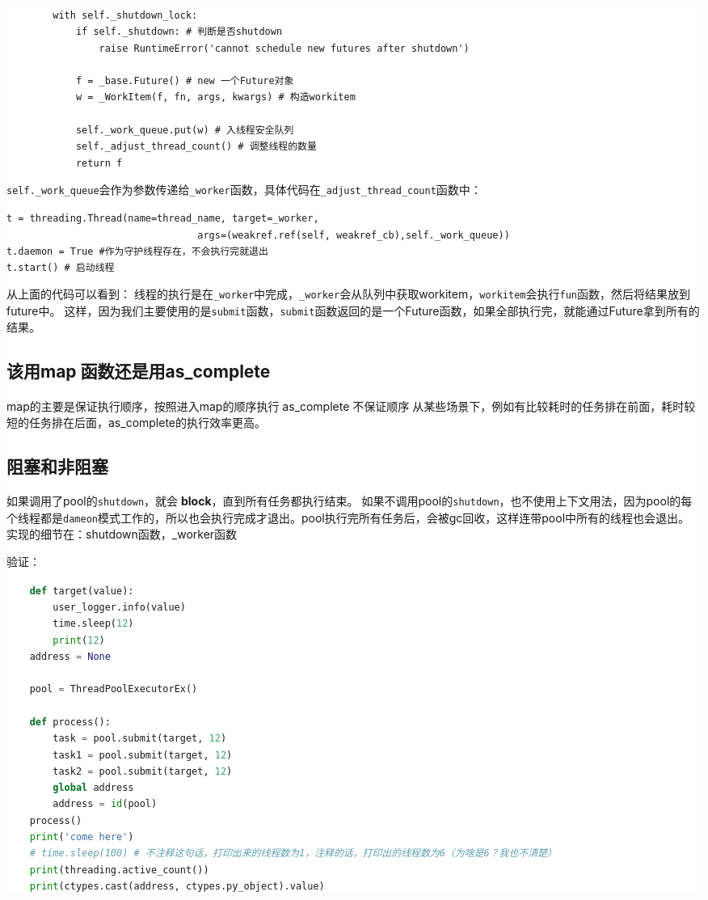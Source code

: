 ```
        with self._shutdown_lock:
            if self._shutdown: # 判断是否shutdown
                raise RuntimeError('cannot schedule new futures after shutdown')

            f = _base.Future() # new 一个Future对象
            w = _WorkItem(f, fn, args, kwargs) # 构造workitem

            self._work_queue.put(w) # 入线程安全队列
            self._adjust_thread_count() # 调整线程的数量
            return f
```

`self._work_queue`会作为参数传递给`_worker`函数，具体代码在`_adjust_thread_count`函数中：

```
t = threading.Thread(name=thread_name, target=_worker,
                                 args=(weakref.ref(self, weakref_cb),self._work_queue))
t.daemon = True #作为守护线程存在，不会执行完就退出
t.start() # 启动线程
```
从上面的代码可以看到：
线程的执行是在`_worker`中完成，`_worker`会从队列中获取workitem，`workitem`会执行`fun`函数，然后将结果放到future中。
这样，因为我们主要使用的是`submit`函数，`submit`函数返回的是一个Future函数，如果全部执行完，就能通过Future拿到所有的结果。

## 该用map 函数还是用as_complete
map的主要是保证执行顺序，按照进入map的顺序执行
as_complete 不保证顺序
从某些场景下，例如有比较耗时的任务排在前面，耗时较短的任务排在后面，as_complete的执行效率更高。

## 阻塞和非阻塞
如果调用了pool的`shutdown`，就会 **block**，直到所有任务都执行结束。
如果不调用pool的`shutdown`，也不使用上下文用法，因为pool的每个线程都是`dameon`模式工作的，所以也会执行完成才退出。pool执行完所有任务后，会被gc回收，这样连带pool中所有的线程也会退出。
实现的细节在：shutdown函数，_worker函数

验证：
``` python
    def target(value):
        user_logger.info(value)
        time.sleep(12)
        print(12)
    address = None

    pool = ThreadPoolExecutorEx()
    
    def process():
        task = pool.submit(target, 12)
        task1 = pool.submit(target, 12)
        task2 = pool.submit(target, 12)
        global address
        address = id(pool)
    process()
    print('come here')
    # time.sleep(100) # 不注释这句话，打印出来的线程数为1，注释的话，打印出的线程数为6（为啥是6？我也不清楚）
    print(threading.active_count())
    print(ctypes.cast(address, ctypes.py_object).value)
```
